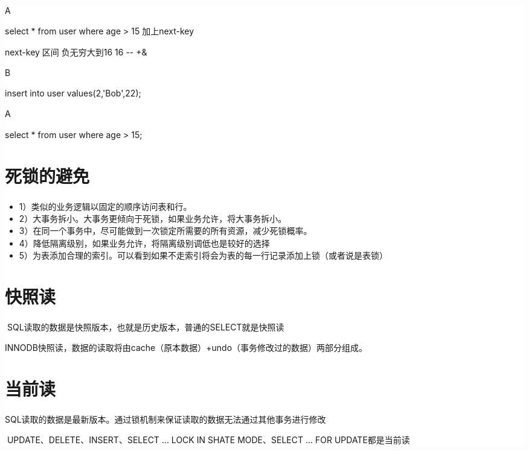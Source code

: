 A

select * from user where age > 15    加上next-key

next-key 区间 负无穷大到16  16 -- +&

B

insert into user values(2,'Bob',22);

A

select * from user where age > 15;



# 死锁的避免

- 1）类似的业务逻辑以固定的顺序访问表和行。
- 2）大事务拆小。大事务更倾向于死锁，如果业务允许，将大事务拆小。
- 3）在同一个事务中，尽可能做到一次锁定所需要的所有资源，减少死锁概率。
- 4）降低隔离级别，如果业务允许，将隔离级别调低也是较好的选择
- 5）为表添加合理的索引。可以看到如果不走索引将会为表的每一行记录添加上锁（或者说是表锁）

 

# 快照读

​	SQL读取的数据是快照版本，也就是历史版本，普通的SELECT就是快照读

​	INNODB快照读，数据的读取将由cache（原本数据）+undo（事务修改过的数据）两部分组成。



# 当前读

​	SQL读取的数据是最新版本。通过锁机制来保证读取的数据无法通过其他事务进行修改

​	UPDATE、DELETE、INSERT、SELECT ... LOCK IN SHATE MODE、SELECT ... FOR UPDATE都是当前读